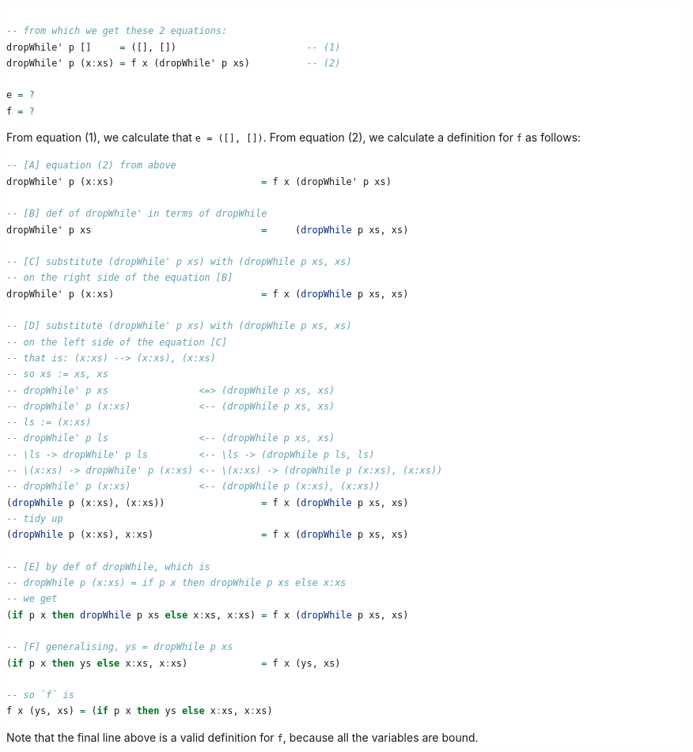```hs

-- from which we get these 2 equations:
dropWhile' p []     = ([], [])                       -- (1)
dropWhile' p (x:xs) = f x (dropWhile' p xs)          -- (2)

e = ?
f = ?
```

From equation (1), we calculate that `e = ([], [])`. 
From equation (2), we calculate a definition for `f` as follows:

```hs
-- [A] equation (2) from above
dropWhile' p (x:xs)                          = f x (dropWhile' p xs)

-- [B] def of dropWhile' in terms of dropWhile
dropWhile' p xs                              =     (dropWhile p xs, xs)

-- [C] substitute (dropWhile' p xs) with (dropWhile p xs, xs)
-- on the right side of the equation [B]
dropWhile' p (x:xs)                          = f x (dropWhile p xs, xs)

-- [D] substitute (dropWhile' p xs) with (dropWhile p xs, xs)
-- on the left side of the equation [C]
-- that is: (x:xs) --> (x:xs), (x:xs)
-- so xs := xs, xs
-- dropWhile' p xs                <=> (dropWhile p xs, xs)
-- dropWhile' p (x:xs)            <-- (dropWhile p xs, xs)
-- ls := (x:xs)
-- dropWhile' p ls                <-- (dropWhile p xs, xs)
-- \ls -> dropWhile' p ls         <-- \ls -> (dropWhile p ls, ls)
-- \(x:xs) -> dropWhile' p (x:xs) <-- \(x:xs) -> (dropWhile p (x:xs), (x:xs))
-- dropWhile' p (x:xs)            <-- (dropWhile p (x:xs), (x:xs))
(dropWhile p (x:xs), (x:xs))                 = f x (dropWhile p xs, xs)
-- tidy up
(dropWhile p (x:xs), x:xs)                   = f x (dropWhile p xs, xs)

-- [E] by def of dropWhile, which is
-- dropWhile p (x:xs) = if p x then dropWhile p xs else x:xs
-- we get
(if p x then dropWhile p xs else x:xs, x:xs) = f x (dropWhile p xs, xs)

-- [F] generalising, ys = dropWhile p xs
(if p x then ys else x:xs, x:xs)             = f x (ys, xs)

-- so `f` is
f x (ys, xs) = (if p x then ys else x:xs, x:xs)
```

Note that the final line above is a valid definition for `f`, because all the variables are bound.

